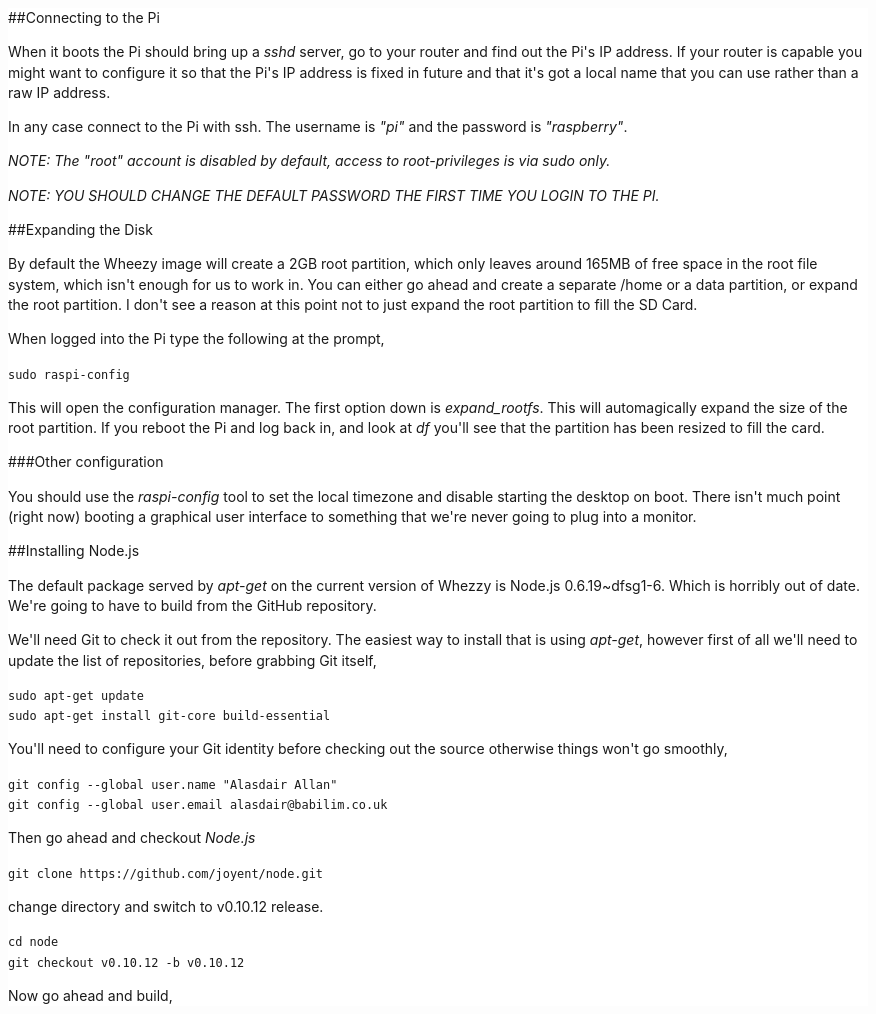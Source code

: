 ##Connecting to the Pi

When it boots the Pi should bring up a *sshd* server, go to your router and find out the Pi's IP address. If your router is capable you might want to configure it so that the Pi's IP address is fixed in future and that it's got a local name that you can use rather than a raw IP address. 

In any case connect to the Pi with ssh. The username is _"pi"_ and the password is _"raspberry"_. 

_NOTE: The "root" account is disabled by default, access to root-privileges is via sudo only._

_NOTE: YOU SHOULD CHANGE THE DEFAULT PASSWORD THE FIRST TIME YOU LOGIN TO THE PI._

##Expanding the Disk

By default the Wheezy image will create a 2GB root partition, which only leaves around 165MB of free space in the root file system, which isn't enough for us to work in. You can either go ahead and create a separate /home or a data partition, or expand the root partition. I don't see a reason at this point not to just expand the root partition to fill the SD Card. 

When logged into the Pi type the following at the prompt,

    sudo raspi-config

This will open the configuration manager. The first option down is _expand_rootfs_. This will automagically expand the size of the root partition. If you reboot the Pi and log back in, and look at _df_ you'll see that the partition has been resized to fill the card.

###Other configuration

You should use the _raspi-config_ tool to set the local timezone and disable starting the desktop on boot. There isn't much point (right now) booting a graphical user interface to something that we're never going to plug into a monitor.

##Installing Node.js

The default package served by *apt-get* on the current version of Whezzy is Node.js 0.6.19~dfsg1-6. Which is horribly out of date. We're going to have to build from the GitHub repository. 

We'll need Git to check it out from the repository. The easiest way to install that is using _apt-get_, however first of all we'll need to update the list of repositories, before grabbing Git itself,

    sudo apt-get update
    sudo apt-get install git-core build-essential

You'll need to configure your Git identity before checking out the source otherwise things won't go smoothly,

    git config --global user.name "Alasdair Allan"
    git config --global user.email alasdair@babilim.co.uk

Then go ahead and checkout _Node.js_

    git clone https://github.com/joyent/node.git

change directory and switch to v0.10.12 release.

    cd node
    git checkout v0.10.12 -b v0.10.12

Now go ahead and build,
